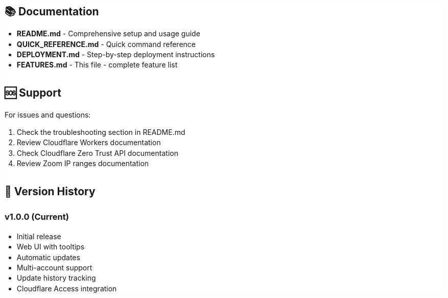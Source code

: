 ## 📚 Documentation

- **README.md** - Comprehensive setup and usage guide
- **QUICK_REFERENCE.md** - Quick command reference
- **DEPLOYMENT.md** - Step-by-step deployment instructions
- **FEATURES.md** - This file - complete feature list

## 🆘 Support

For issues and questions:
1. Check the troubleshooting section in README.md
2. Review Cloudflare Workers documentation
3. Check Cloudflare Zero Trust API documentation
4. Review Zoom IP ranges documentation

## 📝 Version History

### v1.0.0 (Current)
- Initial release
- Web UI with tooltips
- Automatic updates
- Multi-account support
- Update history tracking
- Cloudflare Access integration
